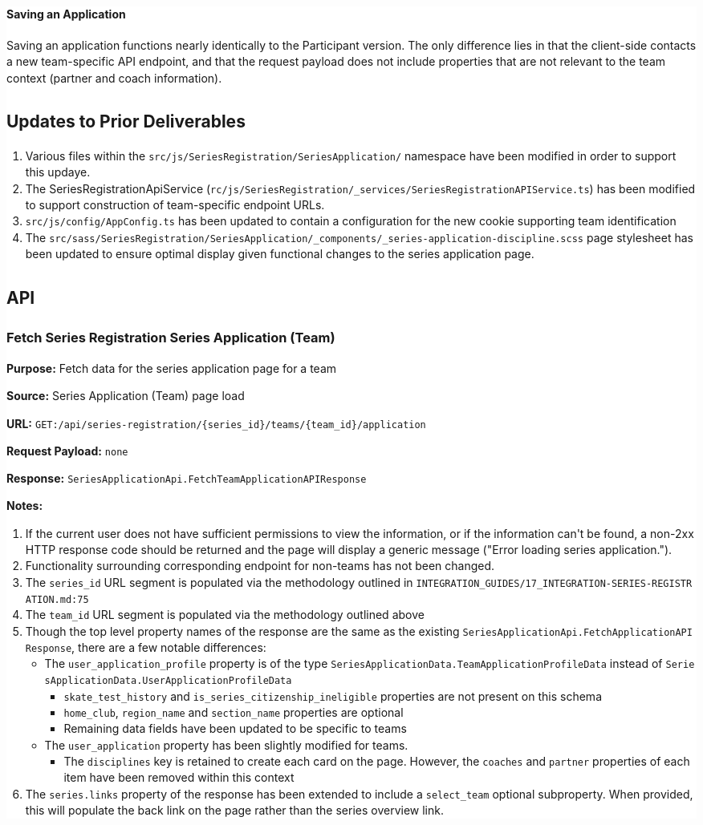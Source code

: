 #### Saving an Application

Saving an application functions nearly identically to the Participant version. The only difference lies in that the
client-side contacts a new team-specific API endpoint, and that the request payload does not include properties that are
not relevant to the team context (partner and coach information).

## Updates to Prior Deliverables

1. Various files within the `src/js/SeriesRegistration/SeriesApplication/` namespace have been modified in order to
   support this updaye.
1. The SeriesRegistrationApiService (`rc/js/SeriesRegistration/_services/SeriesRegistrationAPIService.ts`) has been
   modified to support construction of team-specific endpoint URLs.
1. `src/js/config/AppConfig.ts` has been updated to contain a configuration for the new cookie supporting team
   identification
1. The `src/sass/SeriesRegistration/SeriesApplication/_components/_series-application-discipline.scss` page stylesheet
   has been updated to ensure optimal display given functional changes to the series application page.

## API

### Fetch Series Registration Series Application (Team)

**Purpose:** Fetch data for the series application page for a team

**Source:** Series Application (Team) page load

**URL:** `GET:/api/series-registration/{series_id}/teams/{team_id}/application`

**Request Payload:** `none`

**Response:** `SeriesApplicationApi.FetchTeamApplicationAPIResponse`

**Notes:**

1. If the current user does not have sufficient permissions to view the information, or if the information can't be
   found, a non-2xx HTTP response code should be returned and the page will display a generic message ("Error loading
   series application.").
1. Functionality surrounding corresponding endpoint for non-teams has not been changed.
1. The `series_id` URL segment is populated via the methodology outlined in
   `INTEGRATION_GUIDES/17_INTEGRATION-SERIES-REGISTRATION.md:75`
1. The `team_id` URL segment is populated via the methodology outlined above
1. Though the top level property names of the response are the same as the existing
   `SeriesApplicationApi.FetchApplicationAPIResponse`, there are a few notable differences:
   - The `user_application_profile` property is of the type `SeriesApplicationData.TeamApplicationProfileData` instead
     of `SeriesApplicationData.UserApplicationProfileData`
     - `skate_test_history` and `is_series_citizenship_ineligible` properties are not present on this schema
     - `home_club`, `region_name` and `section_name` properties are optional
     - Remaining data fields have been updated to be specific to teams
   - The `user_application` property has been slightly modified for teams.
     - The `disciplines` key is retained to create each card on the page. However, the `coaches` and `partner`
       properties of each item have been removed within this context
1. The `series.links` property of the response has been extended to include a `select_team` optional subproperty. When
   provided, this will populate the back link on the page rather than the series overview link.
